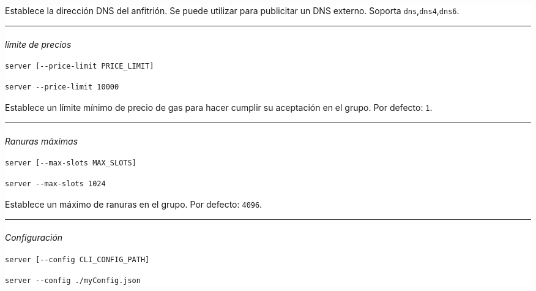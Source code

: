 </TabItem>
</Tabs>

Establece la dirección DNS del anfitrión. Se puede utilizar para publicitar un DNS externo. Soporta `dns`,`dns4`,`dns6`.

---

#### <h4></h4><i>límite de precios</i>


<Tabs>
  <TabItem value="syntax" label="Syntax" default>

    server [--price-limit PRICE_LIMIT]

</TabItem>
  <TabItem value="example" label="Example">

    server --price-limit 10000

</TabItem>
</Tabs>

Establece un límite mínimo de precio de gas para hacer cumplir su aceptación en el grupo. Por defecto: `1`.

---

#### <h4></h4><i>Ranuras máximas</i>

<Tabs>
  <TabItem value="syntax" label="Syntax" default>

    server [--max-slots MAX_SLOTS]

</TabItem>
  <TabItem value="example" label="Example">

    server --max-slots 1024

</TabItem>
</Tabs>

Establece un máximo de ranuras en el grupo. Por defecto: `4096`.

---

#### <h4></h4><i>Configuración</i>

<Tabs>
  <TabItem value="syntax" label="Syntax" default>

    server [--config CLI_CONFIG_PATH]

</TabItem>
  <TabItem value="example" label="Example">

    server --config ./myConfig.json

</TabItem>
</Tabs>
